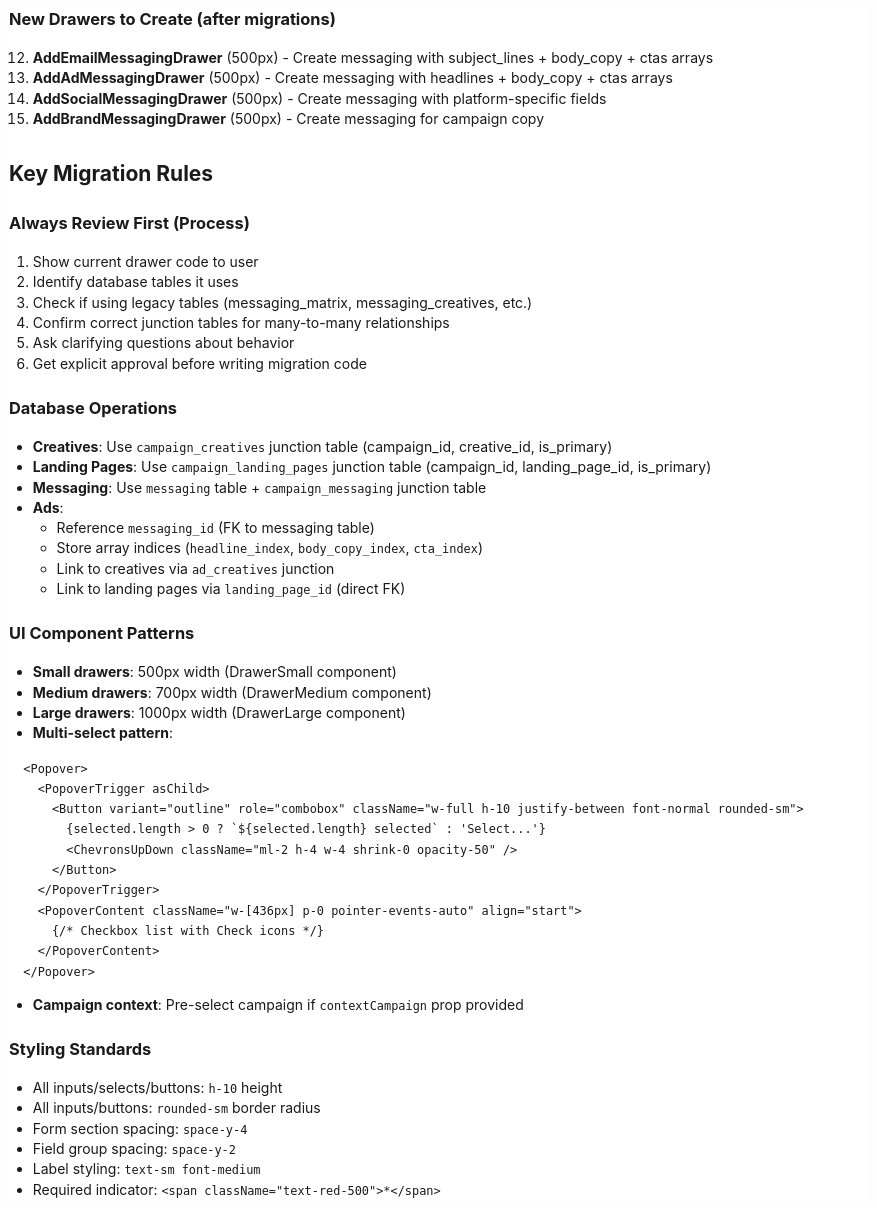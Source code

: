 ### New Drawers to Create (after migrations)
12. **AddEmailMessagingDrawer** (500px) - Create messaging with subject_lines + body_copy + ctas arrays
13. **AddAdMessagingDrawer** (500px) - Create messaging with headlines + body_copy + ctas arrays
14. **AddSocialMessagingDrawer** (500px) - Create messaging with platform-specific fields
15. **AddBrandMessagingDrawer** (500px) - Create messaging for campaign copy

## Key Migration Rules

### Always Review First (Process)
1. Show current drawer code to user
2. Identify database tables it uses
3. Check if using legacy tables (messaging_matrix, messaging_creatives, etc.)
4. Confirm correct junction tables for many-to-many relationships
5. Ask clarifying questions about behavior
6. Get explicit approval before writing migration code

### Database Operations
- **Creatives**: Use `campaign_creatives` junction table (campaign_id, creative_id, is_primary)
- **Landing Pages**: Use `campaign_landing_pages` junction table (campaign_id, landing_page_id, is_primary)
- **Messaging**: Use `messaging` table + `campaign_messaging` junction table
- **Ads**: 
  - Reference `messaging_id` (FK to messaging table)
  - Store array indices (`headline_index`, `body_copy_index`, `cta_index`)
  - Link to creatives via `ad_creatives` junction
  - Link to landing pages via `landing_page_id` (direct FK)

### UI Component Patterns
- **Small drawers**: 500px width (DrawerSmall component)
- **Medium drawers**: 700px width (DrawerMedium component) 
- **Large drawers**: 1000px width (DrawerLarge component)
- **Multi-select pattern**: 
```tsx
  <Popover>
    <PopoverTrigger asChild>
      <Button variant="outline" role="combobox" className="w-full h-10 justify-between font-normal rounded-sm">
        {selected.length > 0 ? `${selected.length} selected` : 'Select...'}
        <ChevronsUpDown className="ml-2 h-4 w-4 shrink-0 opacity-50" />
      </Button>
    </PopoverTrigger>
    <PopoverContent className="w-[436px] p-0 pointer-events-auto" align="start">
      {/* Checkbox list with Check icons */}
    </PopoverContent>
  </Popover>
```
- **Campaign context**: Pre-select campaign if `contextCampaign` prop provided

### Styling Standards
- All inputs/selects/buttons: `h-10` height
- All inputs/buttons: `rounded-sm` border radius
- Form section spacing: `space-y-4`
- Field group spacing: `space-y-2`
- Label styling: `text-sm font-medium`
- Required indicator: `<span className="text-red-500">*</span>`
